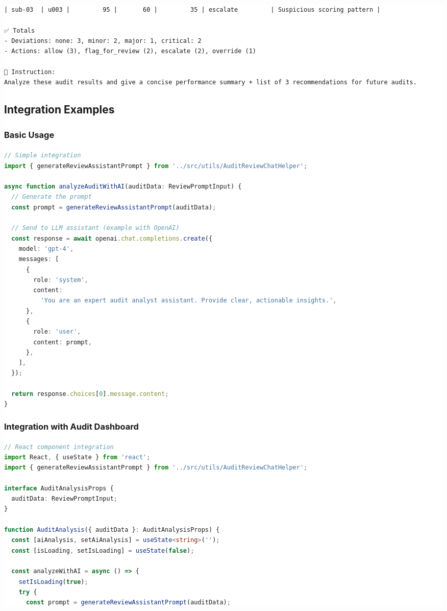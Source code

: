 ```
| sub-03  | u003 |         95 |       60 |         35 | escalate         | Suspicious scoring pattern |

✅ Totals
- Deviations: none: 3, minor: 2, major: 1, critical: 2
- Actions: allow (3), flag_for_review (2), escalate (2), override (1)

🧠 Instruction:
Analyze these audit results and give a concise performance summary + list of 3 recommendations for future audits.
```

## Integration Examples

### Basic Usage

```typescript
// Simple integration
import { generateReviewAssistantPrompt } from '../src/utils/AuditReviewChatHelper';

async function analyzeAuditWithAI(auditData: ReviewPromptInput) {
  // Generate the prompt
  const prompt = generateReviewAssistantPrompt(auditData);

  // Send to LLM assistant (example with OpenAI)
  const response = await openai.chat.completions.create({
    model: 'gpt-4',
    messages: [
      {
        role: 'system',
        content:
          'You are an expert audit analyst assistant. Provide clear, actionable insights.',
      },
      {
        role: 'user',
        content: prompt,
      },
    ],
  });

  return response.choices[0].message.content;
}
```

### Integration with Audit Dashboard

```typescript
// React component integration
import React, { useState } from 'react';
import { generateReviewAssistantPrompt } from '../src/utils/AuditReviewChatHelper';

interface AuditAnalysisProps {
  auditData: ReviewPromptInput;
}

function AuditAnalysis({ auditData }: AuditAnalysisProps) {
  const [aiAnalysis, setAiAnalysis] = useState<string>('');
  const [isLoading, setIsLoading] = useState(false);

  const analyzeWithAI = async () => {
    setIsLoading(true);
    try {
      const prompt = generateReviewAssistantPrompt(auditData);
```
